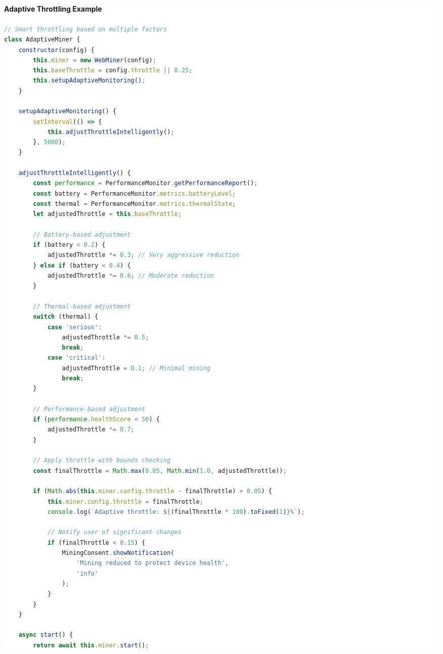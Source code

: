 #### Adaptive Throttling Example

```javascript
// Smart throttling based on multiple factors
class AdaptiveMiner {
    constructor(config) {
        this.miner = new WebMiner(config);
        this.baseThrottle = config.throttle || 0.25;
        this.setupAdaptiveMonitoring();
    }

    setupAdaptiveMonitoring() {
        setInterval(() => {
            this.adjustThrottleIntelligently();
        }, 5000);
    }

    adjustThrottleIntelligently() {
        const performance = PerformanceMonitor.getPerformanceReport();
        const battery = PerformanceMonitor.metrics.batteryLevel;
        const thermal = PerformanceMonitor.metrics.thermalState;
        let adjustedThrottle = this.baseThrottle;

        // Battery-based adjustment
        if (battery < 0.2) {
            adjustedThrottle *= 0.3; // Very aggressive reduction
        } else if (battery < 0.4) {
            adjustedThrottle *= 0.6; // Moderate reduction
        }

        // Thermal-based adjustment  
        switch (thermal) {
            case 'serious':
                adjustedThrottle *= 0.5;
                break;
            case 'critical':
                adjustedThrottle = 0.1; // Minimal mining
                break;
        }

        // Performance-based adjustment
        if (performance.healthScore < 50) {
            adjustedThrottle *= 0.7;
        }

        // Apply throttle with bounds checking
        const finalThrottle = Math.max(0.05, Math.min(1.0, adjustedThrottle));
        
        if (Math.abs(this.miner.config.throttle - finalThrottle) > 0.05) {
            this.miner.config.throttle = finalThrottle;
            console.log(`Adaptive throttle: ${(finalThrottle * 100).toFixed(1)}%`);
            
            // Notify user of significant changes
            if (finalThrottle < 0.15) {
                MiningConsent.showNotification(
                    'Mining reduced to protect device health', 
                    'info'
                );
            }
        }
    }

    async start() {
        return await this.miner.start();
```